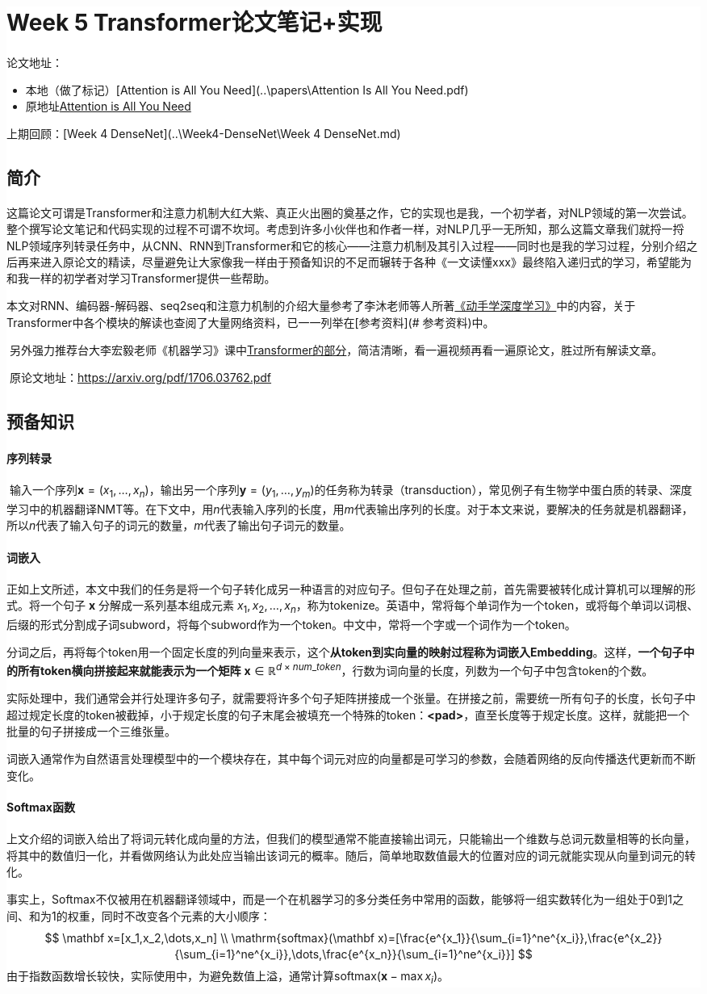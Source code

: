 # Week 5 Transformer论文笔记+实现

论文地址：

- 本地（做了标记）[Attention is All You Need](..\papers\Attention Is All You Need.pdf)
- 原地址[Attention is All You Need](https://arxiv.org/pdf/1706.03762.pdf)

上期回顾：[Week 4 DenseNet](..\Week4-DenseNet\Week 4 DenseNet.md)

## 简介

​		这篇论文可谓是Transformer和注意力机制大红大紫、真正火出圈的奠基之作，它的实现也是我，一个初学者，对NLP领域的第一次尝试。整个撰写论文笔记和代码实现的过程不可谓不坎坷。考虑到许多小伙伴也和作者一样，对NLP几乎一无所知，那么这篇文章我们就捋一捋NLP领域序列转录任务中，从CNN、RNN到Transformer和它的核心——注意力机制及其引入过程——同时也是我的学习过程，分别介绍之后再来进入原论文的精读，尽量避免让大家像我一样由于预备知识的不足而辗转于各种《一文读懂xxx》最终陷入递归式的学习，希望能为和我一样的初学者对学习Transformer提供一些帮助。

​		本文对RNN、编码器-解码器、seq2seq和注意力机制的介绍大量参考了李沐老师等人所著[《动手学深度学习》](https://zh.d2l.ai)中的内容，关于Transformer中各个模块的解读也查阅了大量网络资料，已一一列举在[参考资料](# 参考资料)中。

​		另外强力推荐台大李宏毅老师《机器学习》课中[Transformer的部分](https://www.bilibili.com/video/BV1Wv411h7kN)，简洁清晰，看一遍视频再看一遍原论文，胜过所有解读文章。

​		原论文地址：https://arxiv.org/pdf/1706.03762.pdf

## 预备知识

#### 序列转录

​		输入一个序列$\mathbf x=(x_1,\dots,x_n)$，输出另一个序列$\mathbf y=(y_1,\dots,y_m)$的任务称为转录（transduction），常见例子有生物学中蛋白质的转录、深度学习中的机器翻译NMT等。在下文中，用$n$代表输入序列的长度，用$m$代表输出序列的长度。对于本文来说，要解决的任务就是机器翻译，所以$n$代表了输入句子的词元的数量，$m$代表了输出句子词元的数量。

#### 词嵌入

​		正如上文所述，本文中我们的任务是将一个句子转化成另一种语言的对应句子。但句子在处理之前，首先需要被转化成计算机可以理解的形式。将一个句子 $\mathbf x$ 分解成一系列基本组成元素 $x_1,x_2,\dots,x_n$，称为tokenize。英语中，常将每个单词作为一个token，或将每个单词以词根、后缀的形式分割成子词subword，将每个subword作为一个token。中文中，常将一个字或一个词作为一个token。

​		分词之后，再将每个token用一个固定长度的列向量来表示，这个**从token到实向量的映射过程称为词嵌入Embedding**。这样，**一个句子中的所有token横向拼接起来就能表示为一个矩阵** $\mathbf x\in\mathbb R^{d\times num\_token}$，行数为词向量的长度，列数为一个句子中包含token的个数。

​		实际处理中，我们通常会并行处理许多句子，就需要将许多个句子矩阵拼接成一个张量。在拼接之前，需要统一所有句子的长度，长句子中超过规定长度的token被截掉，小于规定长度的句子末尾会被填充一个特殊的token：**\<pad\>**，直至长度等于规定长度。这样，就能把一个批量的句子拼接成一个三维张量。

​		词嵌入通常作为自然语言处理模型中的一个模块存在，其中每个词元对应的向量都是可学习的参数，会随着网络的反向传播迭代更新而不断变化。

#### Softmax函数

​		上文介绍的词嵌入给出了将词元转化成向量的方法，但我们的模型通常不能直接输出词元，只能输出一个维数与总词元数量相等的长向量，将其中的数值归一化，并看做网络认为此处应当输出该词元的概率。随后，简单地取数值最大的位置对应的词元就能实现从向量到词元的转化。

​		事实上，Softmax不仅被用在机器翻译领域中，而是一个在机器学习的多分类任务中常用的函数，能够将一组实数转化为一组处于0到1之间、和为1的权重，同时不改变各个元素的大小顺序：
$$
\mathbf x=[x_1,x_2,\dots,x_n]
\\
\mathrm{softmax}(\mathbf x)=[\frac{e^{x_1}}{\sum_{i=1}^ne^{x_i}},\frac{e^{x_2}}{\sum_{i=1}^ne^{x_i}},\dots,\frac{e^{x_n}}{\sum_{i=1}^ne^{x_i}}]
$$
​		由于指数函数增长较快，实际使用中，为避免数值上溢，通常计算$\mathrm{softmax}(\mathbf x-\max{x_i})$。


[^3]: [碎碎念：Transformer的细枝末节 - 知乎](https://zhuanlan.zhihu.com/p/60821628)